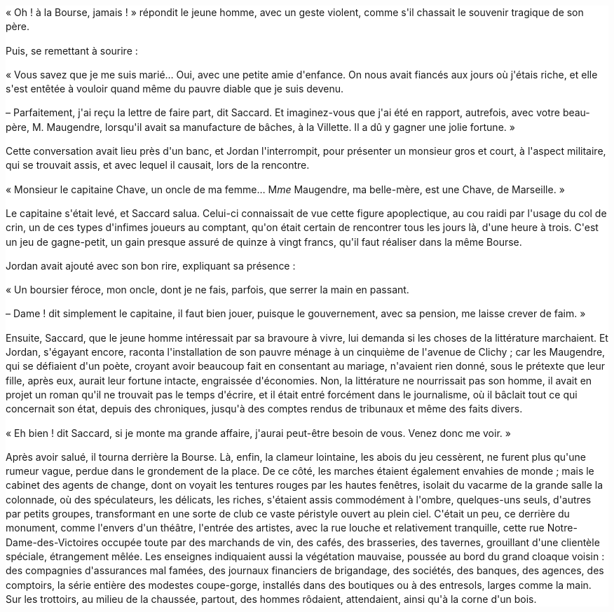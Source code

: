 « Oh ! à la Bourse, jamais ! » répondit le jeune homme, avec un geste violent, comme s'il chassait le souvenir tragique de son père.

Puis, se remettant à sourire :

« Vous savez que je me suis marié… Oui, avec une petite amie d'enfance. On nous avait fiancés aux jours où j'étais riche, et elle s'est entêtée à vouloir quand même du pauvre diable que je suis devenu.

– Parfaitement, j'ai reçu la lettre de faire part, dit Saccard. Et imaginez-vous que j'ai été en rapport, autrefois, avec votre beau-père, M. Maugendre, lorsqu'il avait sa manufacture de bâches, à la Villette. Il a dû y gagner une jolie fortune. »

Cette conversation avait lieu près d'un banc, et Jordan l'interrompit, pour présenter un monsieur gros et court, à l'aspect militaire, qui se trouvait assis, et avec lequel il causait, lors de la rencontre.

« Monsieur le capitaine Chave, un oncle de ma femme… M*me* Maugendre, ma belle-mère, est une Chave, de Marseille. »

Le capitaine s'était levé, et Saccard salua. Celui-ci connaissait de vue cette figure apoplectique, au cou raidi par l'usage du col de crin, un de ces types d'infimes joueurs au comptant, qu'on était certain de rencontrer tous les jours là, d'une heure à trois. C'est un jeu de gagne-petit, un gain presque assuré de quinze à vingt francs, qu'il faut réaliser dans la même Bourse.

Jordan avait ajouté avec son bon rire, expliquant sa présence :

« Un boursier féroce, mon oncle, dont je ne fais, parfois, que serrer la main en passant.

– Dame ! dit simplement le capitaine, il faut bien jouer, puisque le gouvernement, avec sa pension, me laisse crever de faim. »

Ensuite, Saccard, que le jeune homme intéressait par sa bravoure à vivre, lui demanda si les choses de la littérature marchaient. Et Jordan, s'égayant encore, raconta l'installation de son pauvre ménage à un cinquième de l'avenue de Clichy ; car les Maugendre, qui se défiaient d'un poète, croyant avoir beaucoup fait en consentant au mariage, n'avaient rien donné, sous le prétexte que leur fille, après eux, aurait leur fortune intacte, engraissée d'économies. Non, la littérature ne nourrissait pas son homme, il avait en projet un roman qu'il ne trouvait pas le temps d'écrire, et il était entré forcément dans le journalisme, où il bâclait tout ce qui concernait son état, depuis des chroniques, jusqu'à des comptes rendus de tribunaux et même des faits divers.

« Eh bien ! dit Saccard, si je monte ma grande affaire, j'aurai peut-être besoin de vous. Venez donc me voir. »

Après avoir salué, il tourna derrière la Bourse. Là, enfin, la clameur lointaine, les abois du jeu cessèrent, ne furent plus qu'une rumeur vague, perdue dans le grondement de la place. De ce côté, les marches étaient également envahies de monde ; mais le cabinet des agents de change, dont on voyait les tentures rouges par les hautes fenêtres, isolait du vacarme de la grande salle la colonnade, où des spéculateurs, les délicats, les riches, s'étaient assis commodément à l'ombre, quelques-uns seuls, d'autres par petits groupes, transformant en une sorte de club ce vaste péristyle ouvert au plein ciel. C'était un peu, ce derrière du monument, comme l'envers d'un théâtre, l'entrée des artistes, avec la rue louche et relativement tranquille, cette rue Notre-Dame-des-Victoires occupée toute par des marchands de vin, des cafés, des brasseries, des tavernes, grouillant d'une clientèle spéciale, étrangement mêlée. Les enseignes indiquaient aussi la végétation mauvaise, poussée au bord du grand cloaque voisin : des compagnies d'assurances mal famées, des journaux financiers de brigandage, des sociétés, des banques, des agences, des comptoirs, la série entière des modestes coupe-gorge, installés dans des boutiques ou à des entresols, larges comme la main. Sur les trottoirs, au milieu de la chaussée, partout, des hommes rôdaient, attendaient, ainsi qu'à la corne d'un bois.
